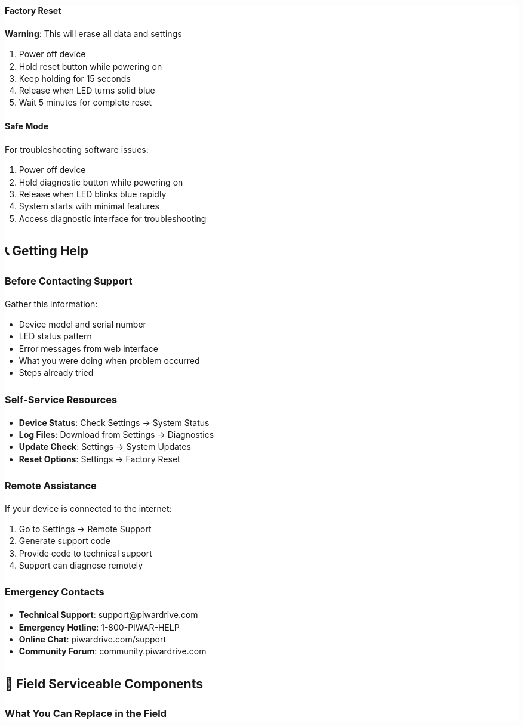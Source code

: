 #### Factory Reset
**Warning**: This will erase all data and settings
1. Power off device
2. Hold reset button while powering on
3. Keep holding for 15 seconds
4. Release when LED turns solid blue
5. Wait 5 minutes for complete reset

#### Safe Mode
For troubleshooting software issues:
1. Power off device
2. Hold diagnostic button while powering on
3. Release when LED blinks blue rapidly
4. System starts with minimal features
5. Access diagnostic interface for troubleshooting

## 📞 Getting Help

### Before Contacting Support
Gather this information:
- Device model and serial number
- LED status pattern
- Error messages from web interface
- What you were doing when problem occurred
- Steps already tried

### Self-Service Resources
- **Device Status**: Check Settings → System Status
- **Log Files**: Download from Settings → Diagnostics
- **Update Check**: Settings → System Updates
- **Reset Options**: Settings → Factory Reset

### Remote Assistance
If your device is connected to the internet:
1. Go to Settings → Remote Support
2. Generate support code
3. Provide code to technical support
4. Support can diagnose remotely

### Emergency Contacts
- **Technical Support**: support@piwardrive.com
- **Emergency Hotline**: 1-800-PIWAR-HELP
- **Online Chat**: piwardrive.com/support
- **Community Forum**: community.piwardrive.com

## 🔧 Field Serviceable Components

### What You Can Replace in the Field
